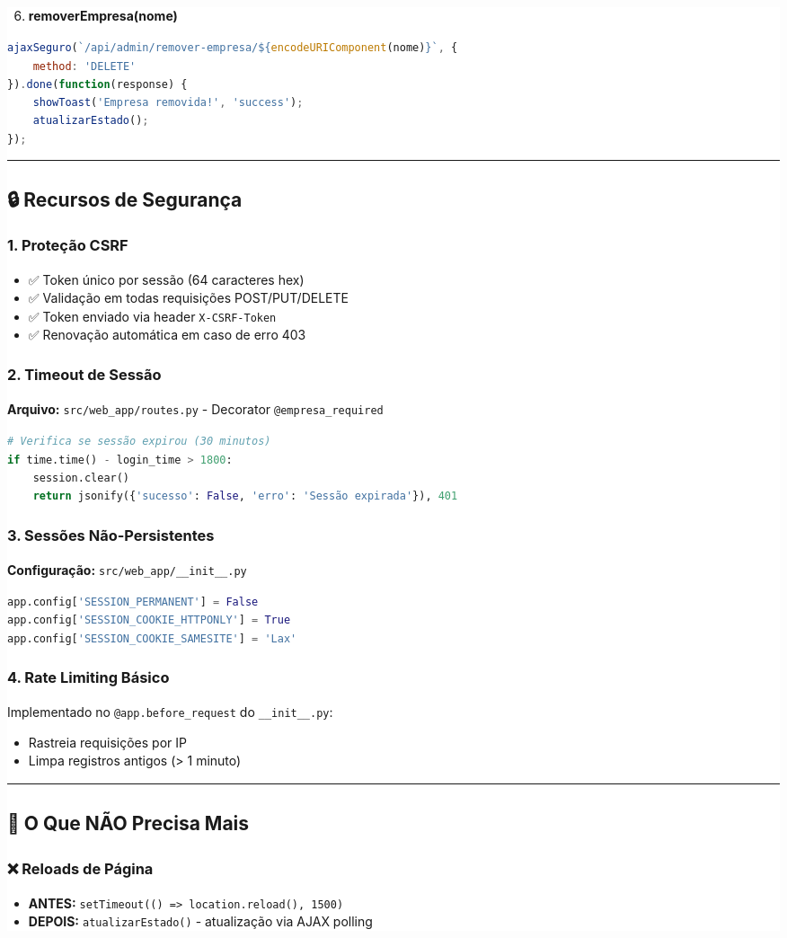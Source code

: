 6. **removerEmpresa(nome)**
```javascript
ajaxSeguro(`/api/admin/remover-empresa/${encodeURIComponent(nome)}`, {
    method: 'DELETE'
}).done(function(response) {
    showToast('Empresa removida!', 'success');
    atualizarEstado();
});
```

---

## 🔒 Recursos de Segurança

### 1. **Proteção CSRF**
- ✅ Token único por sessão (64 caracteres hex)
- ✅ Validação em todas requisições POST/PUT/DELETE
- ✅ Token enviado via header `X-CSRF-Token`
- ✅ Renovação automática em caso de erro 403

### 2. **Timeout de Sessão**
**Arquivo:** `src/web_app/routes.py` - Decorator `@empresa_required`

```python
# Verifica se sessão expirou (30 minutos)
if time.time() - login_time > 1800:
    session.clear()
    return jsonify({'sucesso': False, 'erro': 'Sessão expirada'}), 401
```

### 3. **Sessões Não-Persistentes**
**Configuração:** `src/web_app/__init__.py`
```python
app.config['SESSION_PERMANENT'] = False
app.config['SESSION_COOKIE_HTTPONLY'] = True
app.config['SESSION_COOKIE_SAMESITE'] = 'Lax'
```

### 4. **Rate Limiting Básico**
Implementado no `@app.before_request` do `__init__.py`:
- Rastreia requisições por IP
- Limpa registros antigos (> 1 minuto)

---

## 🚫 O Que NÃO Precisa Mais

### ❌ Reloads de Página
- **ANTES:** `setTimeout(() => location.reload(), 1500)`
- **DEPOIS:** `atualizarEstado()` - atualização via AJAX polling
